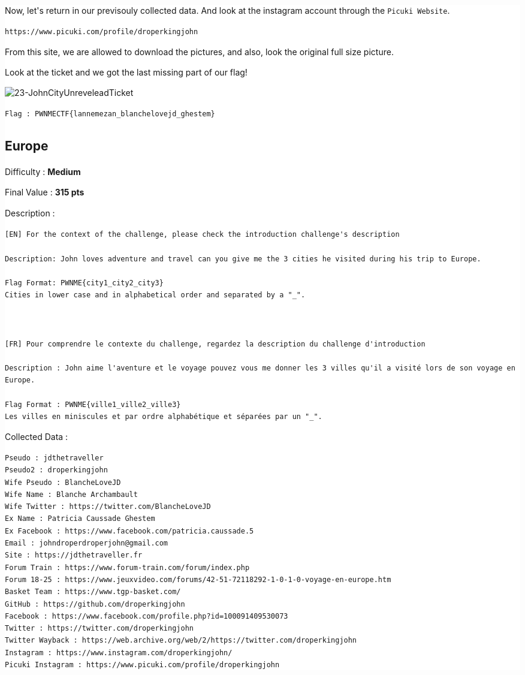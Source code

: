 Now, let's return in our previsouly collected data. And look at the instagram account through the ```Picuki Website```.

```
https://www.picuki.com/profile/droperkingjohn
```

From this site, we are allowed to download the pictures, and also, look the original full size picture.

Look at the ticket and we got the last missing part of our flag!

![23-JohnCityUnreveleadTicket](https://github.com/V0lk3n/V0lk3n.github.io/assets/22322762/c212f931-1f05-445e-ad13-44c3d9b234ac)

```
Flag : PWNMECTF{lannemezan_blanchelovejd_ghestem}
```



## Europe<a name="Europe"></a>

Difficulty : **Medium**

Final Value : **315 pts**

Description :

```
[EN] For the context of the challenge, please check the introduction challenge's description

Description: John loves adventure and travel can you give me the 3 cities he visited during his trip to Europe.  

Flag Format: PWNME{city1_city2_city3} 
Cities in lower case and in alphabetical order and separated by a "_".  



[FR] Pour comprendre le contexte du challenge, regardez la description du challenge d'introduction  

Description : John aime l'aventure et le voyage pouvez vous me donner les 3 villes qu'il a visité lors de son voyage en Europe.  

Flag Format : PWNME{ville1_ville2_ville3} 
Les villes en miniscules et par ordre alphabétique et séparées par un "_".
```

Collected Data :

```
Pseudo : jdthetraveller
Pseudo2 : droperkingjohn
Wife Pseudo : BlancheLoveJD
Wife Name : Blanche Archambault
Wife Twitter : https://twitter.com/BlancheLoveJD
Ex Name : Patricia Caussade Ghestem
Ex Facebook : https://www.facebook.com/patricia.caussade.5
Email : johndroperdroperjohn@gmail.com
Site : https://jdthetraveller.fr
Forum Train : https://www.forum-train.com/forum/index.php
Forum 18-25 : https://www.jeuxvideo.com/forums/42-51-72118292-1-0-1-0-voyage-en-europe.htm
Basket Team : https://www.tgp-basket.com/
GitHub : https://github.com/droperkingjohn
Facebook : https://www.facebook.com/profile.php?id=100091409530073
Twitter : https://twitter.com/droperkingjohn
Twitter Wayback : https://web.archive.org/web/2/https://twitter.com/droperkingjohn
Instagram : https://www.instagram.com/droperkingjohn/
Picuki Instagram : https://www.picuki.com/profile/droperkingjohn
```